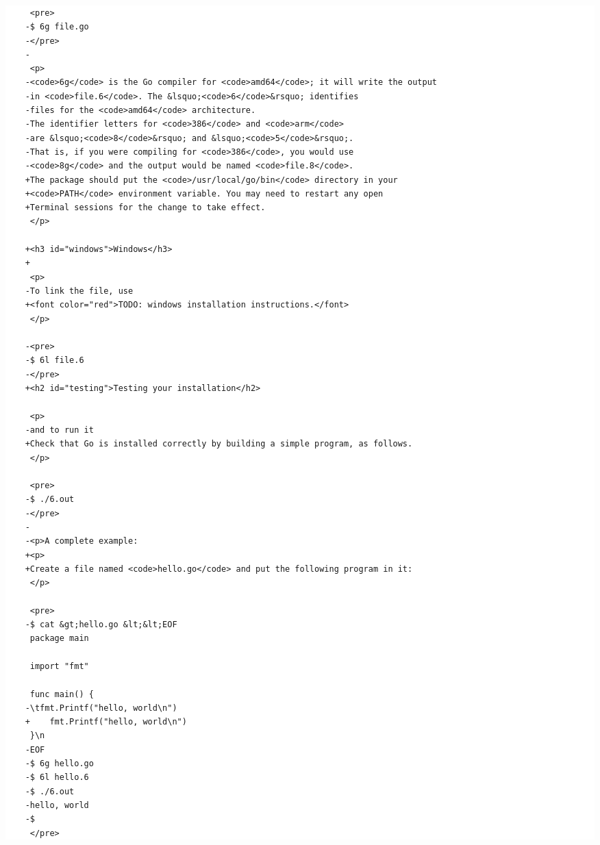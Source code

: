          <pre>
        -$ 6g file.go
        -</pre>
        -
         <p>
        -<code>6g</code> is the Go compiler for <code>amd64</code>; it will write the output
        -in <code>file.6</code>. The &lsquo;<code>6</code>&rsquo; identifies
        -files for the <code>amd64</code> architecture.
        -The identifier letters for <code>386</code> and <code>arm</code>
        -are &lsquo;<code>8</code>&rsquo; and &lsquo;<code>5</code>&rsquo;.
        -That is, if you were compiling for <code>386</code>, you would use
        -<code>8g</code> and the output would be named <code>file.8</code>.
        +The package should put the <code>/usr/local/go/bin</code> directory in your
        +<code>PATH</code> environment variable. You may need to restart any open
        +Terminal sessions for the change to take effect.
         </p>

        +<h3 id="windows">Windows</h3>
        +
         <p>
        -To link the file, use
        +<font color="red">TODO: windows installation instructions.</font>
         </p>

        -<pre>
        -$ 6l file.6
        -</pre>
        +<h2 id="testing">Testing your installation</h2>

         <p>
        -and to run it
        +Check that Go is installed correctly by building a simple program, as follows.
         </p>

         <pre>
        -$ ./6.out
        -</pre>
        -
        -<p>A complete example:
        +<p>
        +Create a file named <code>hello.go</code> and put the following program in it:
         </p>

         <pre>
        -$ cat &gt;hello.go &lt;&lt;EOF
         package main

         import "fmt"

         func main() {
        -\tfmt.Printf("hello, world\n")
        +    fmt.Printf("hello, world\n")
         }\n
        -EOF
        -$ 6g hello.go
        -$ 6l hello.6
        -$ ./6.out
        -hello, world
        -$
         </pre>
